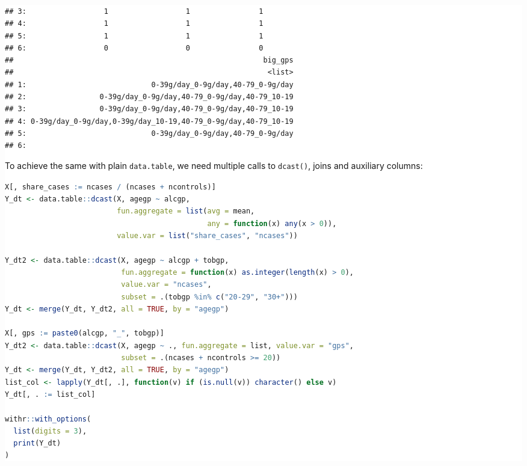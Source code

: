     ## 3:                  1                  1                1
    ## 4:                  1                  1                1
    ## 5:                  1                  1                1
    ## 6:                  0                  0                0
    ##                                                          big_gps
    ##                                                           <list>
    ## 1:                             0-39g/day_0-9g/day,40-79_0-9g/day
    ## 2:                 0-39g/day_0-9g/day,40-79_0-9g/day,40-79_10-19
    ## 3:                 0-39g/day_0-9g/day,40-79_0-9g/day,40-79_10-19
    ## 4: 0-39g/day_0-9g/day,0-39g/day_10-19,40-79_0-9g/day,40-79_10-19
    ## 5:                             0-39g/day_0-9g/day,40-79_0-9g/day
    ## 6:

To achieve the same with plain `data.table`, we need multiple calls to
`dcast()`, joins and auxiliary columns:

``` r
X[, share_cases := ncases / (ncases + ncontrols)]
Y_dt <- data.table::dcast(X, agegp ~ alcgp, 
                          fun.aggregate = list(avg = mean, 
                                               any = function(x) any(x > 0)), 
                          value.var = list("share_cases", "ncases"))

Y_dt2 <- data.table::dcast(X, agegp ~ alcgp + tobgp, 
                           fun.aggregate = function(x) as.integer(length(x) > 0),
                           value.var = "ncases", 
                           subset = .(tobgp %in% c("20-29", "30+")))
Y_dt <- merge(Y_dt, Y_dt2, all = TRUE, by = "agegp")

X[, gps := paste0(alcgp, "_", tobgp)]
Y_dt2 <- data.table::dcast(X, agegp ~ ., fun.aggregate = list, value.var = "gps", 
                           subset = .(ncases + ncontrols >= 20))
Y_dt <- merge(Y_dt, Y_dt2, all = TRUE, by = "agegp")
list_col <- lapply(Y_dt[, .], function(v) if (is.null(v)) character() else v)
Y_dt[, . := list_col]

withr::with_options(
  list(digits = 3),
  print(Y_dt)
)
```